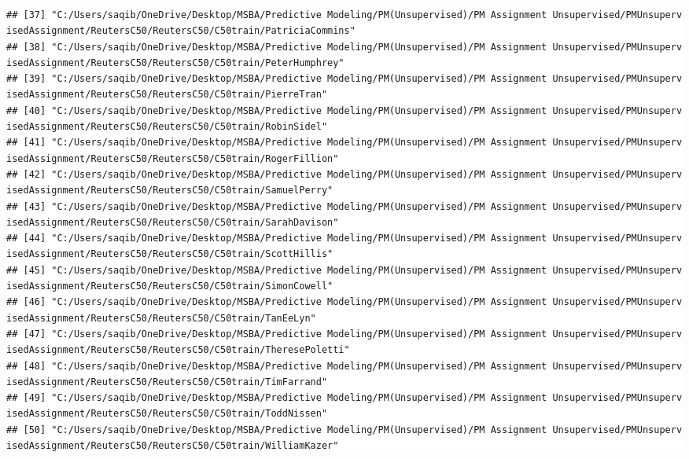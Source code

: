     ## [37] "C:/Users/saqib/OneDrive/Desktop/MSBA/Predictive Modeling/PM(Unsupervised)/PM Assignment Unsupervised/PMUnsupervisedAssignment/ReutersC50/ReutersC50/C50train/PatriciaCommins"  
    ## [38] "C:/Users/saqib/OneDrive/Desktop/MSBA/Predictive Modeling/PM(Unsupervised)/PM Assignment Unsupervised/PMUnsupervisedAssignment/ReutersC50/ReutersC50/C50train/PeterHumphrey"    
    ## [39] "C:/Users/saqib/OneDrive/Desktop/MSBA/Predictive Modeling/PM(Unsupervised)/PM Assignment Unsupervised/PMUnsupervisedAssignment/ReutersC50/ReutersC50/C50train/PierreTran"       
    ## [40] "C:/Users/saqib/OneDrive/Desktop/MSBA/Predictive Modeling/PM(Unsupervised)/PM Assignment Unsupervised/PMUnsupervisedAssignment/ReutersC50/ReutersC50/C50train/RobinSidel"       
    ## [41] "C:/Users/saqib/OneDrive/Desktop/MSBA/Predictive Modeling/PM(Unsupervised)/PM Assignment Unsupervised/PMUnsupervisedAssignment/ReutersC50/ReutersC50/C50train/RogerFillion"     
    ## [42] "C:/Users/saqib/OneDrive/Desktop/MSBA/Predictive Modeling/PM(Unsupervised)/PM Assignment Unsupervised/PMUnsupervisedAssignment/ReutersC50/ReutersC50/C50train/SamuelPerry"      
    ## [43] "C:/Users/saqib/OneDrive/Desktop/MSBA/Predictive Modeling/PM(Unsupervised)/PM Assignment Unsupervised/PMUnsupervisedAssignment/ReutersC50/ReutersC50/C50train/SarahDavison"     
    ## [44] "C:/Users/saqib/OneDrive/Desktop/MSBA/Predictive Modeling/PM(Unsupervised)/PM Assignment Unsupervised/PMUnsupervisedAssignment/ReutersC50/ReutersC50/C50train/ScottHillis"      
    ## [45] "C:/Users/saqib/OneDrive/Desktop/MSBA/Predictive Modeling/PM(Unsupervised)/PM Assignment Unsupervised/PMUnsupervisedAssignment/ReutersC50/ReutersC50/C50train/SimonCowell"      
    ## [46] "C:/Users/saqib/OneDrive/Desktop/MSBA/Predictive Modeling/PM(Unsupervised)/PM Assignment Unsupervised/PMUnsupervisedAssignment/ReutersC50/ReutersC50/C50train/TanEeLyn"         
    ## [47] "C:/Users/saqib/OneDrive/Desktop/MSBA/Predictive Modeling/PM(Unsupervised)/PM Assignment Unsupervised/PMUnsupervisedAssignment/ReutersC50/ReutersC50/C50train/TheresePoletti"   
    ## [48] "C:/Users/saqib/OneDrive/Desktop/MSBA/Predictive Modeling/PM(Unsupervised)/PM Assignment Unsupervised/PMUnsupervisedAssignment/ReutersC50/ReutersC50/C50train/TimFarrand"       
    ## [49] "C:/Users/saqib/OneDrive/Desktop/MSBA/Predictive Modeling/PM(Unsupervised)/PM Assignment Unsupervised/PMUnsupervisedAssignment/ReutersC50/ReutersC50/C50train/ToddNissen"       
    ## [50] "C:/Users/saqib/OneDrive/Desktop/MSBA/Predictive Modeling/PM(Unsupervised)/PM Assignment Unsupervised/PMUnsupervisedAssignment/ReutersC50/ReutersC50/C50train/WilliamKazer"
